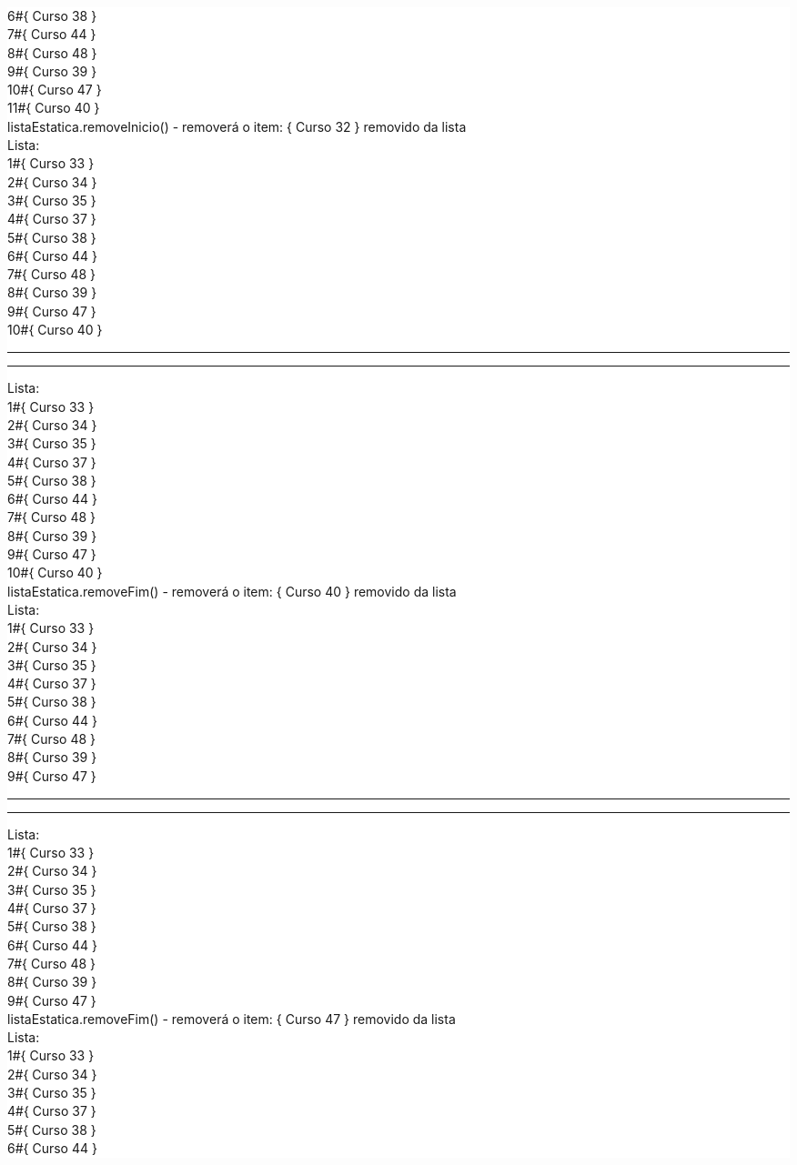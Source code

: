 6#{ Curso 38 }  
7#{ Curso 44 }  
8#{ Curso 48 }  
9#{ Curso 39 }  
10#{ Curso 47 }  
11#{ Curso 40 }  
listaEstatica.removeInicio() - removerá o item: { Curso 32 } removido da lista  
Lista:  
1#{ Curso 33 }  
2#{ Curso 34 }  
3#{ Curso 35 }  
4#{ Curso 37 }  
5#{ Curso 38 }  
6#{ Curso 44 }  
7#{ Curso 48 }  
8#{ Curso 39 }  
9#{ Curso 47 }  
10#{ Curso 40 }  
__________________  
  
__________________  
Lista:  
1#{ Curso 33 }  
2#{ Curso 34 }  
3#{ Curso 35 }  
4#{ Curso 37 }  
5#{ Curso 38 }  
6#{ Curso 44 }  
7#{ Curso 48 }  
8#{ Curso 39 }  
9#{ Curso 47 }  
10#{ Curso 40 }  
listaEstatica.removeFim() - removerá o item: { Curso 40 } removido da lista  
Lista:  
1#{ Curso 33 }  
2#{ Curso 34 }  
3#{ Curso 35 }  
4#{ Curso 37 }  
5#{ Curso 38 }  
6#{ Curso 44 }  
7#{ Curso 48 }  
8#{ Curso 39 }  
9#{ Curso 47 }  
__________________  
__________________  
Lista:  
1#{ Curso 33 }  
2#{ Curso 34 }  
3#{ Curso 35 }  
4#{ Curso 37 }  
5#{ Curso 38 }  
6#{ Curso 44 }  
7#{ Curso 48 }  
8#{ Curso 39 }  
9#{ Curso 47 }  
listaEstatica.removeFim() - removerá o item: { Curso 47 } removido da lista  
Lista:  
1#{ Curso 33 }  
2#{ Curso 34 }  
3#{ Curso 35 }  
4#{ Curso 37 }  
5#{ Curso 38 }  
6#{ Curso 44 }  